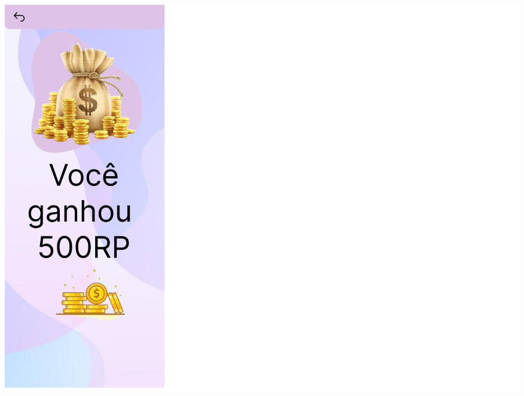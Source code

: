 <img src="Imagens/imagem_exe/exe(6).png" style="width:31%"/>
</p>
<video width="640" height="360" controls>
  <source src="videos/caminhada.mp4" type="video/mp4">
  Seu navegador não suporta o elemento de vídeo.
</video>
